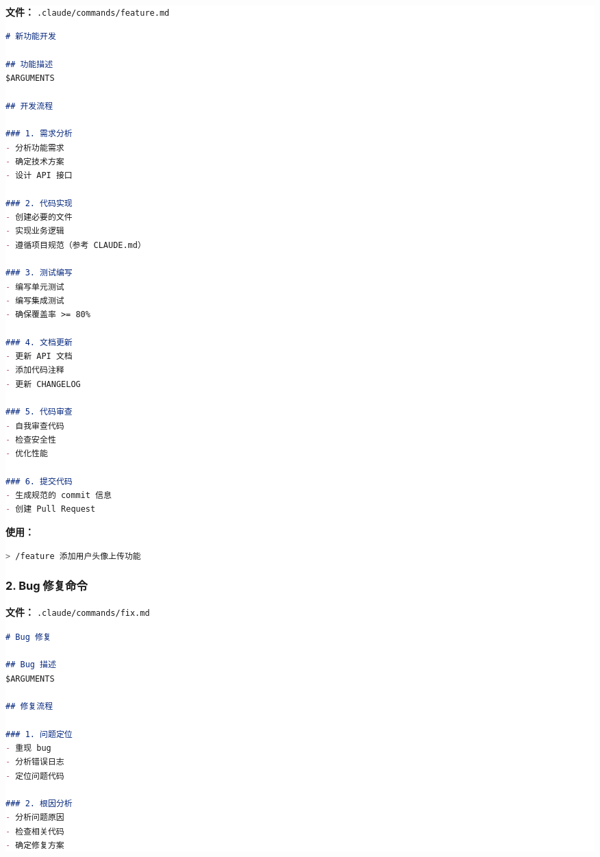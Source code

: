 **文件：** `.claude/commands/feature.md`

```markdown
# 新功能开发

## 功能描述
$ARGUMENTS

## 开发流程

### 1. 需求分析
- 分析功能需求
- 确定技术方案
- 设计 API 接口

### 2. 代码实现
- 创建必要的文件
- 实现业务逻辑
- 遵循项目规范（参考 CLAUDE.md）

### 3. 测试编写
- 编写单元测试
- 编写集成测试
- 确保覆盖率 >= 80%

### 4. 文档更新
- 更新 API 文档
- 添加代码注释
- 更新 CHANGELOG

### 5. 代码审查
- 自我审查代码
- 检查安全性
- 优化性能

### 6. 提交代码
- 生成规范的 commit 信息
- 创建 Pull Request
```

**使用：**

```bash
> /feature 添加用户头像上传功能
```

### 2. Bug 修复命令

**文件：** `.claude/commands/fix.md`

```markdown
# Bug 修复

## Bug 描述
$ARGUMENTS

## 修复流程

### 1. 问题定位
- 重现 bug
- 分析错误日志
- 定位问题代码

### 2. 根因分析
- 分析问题原因
- 检查相关代码
- 确定修复方案
```